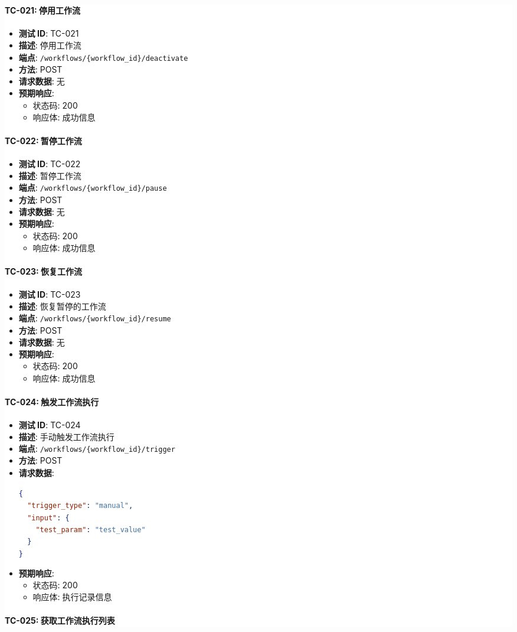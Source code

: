 #### TC-021: 停用工作流

- **测试 ID**: TC-021
- **描述**: 停用工作流
- **端点**: `/workflows/{workflow_id}/deactivate`
- **方法**: POST
- **请求数据**: 无
- **预期响应**:
  - 状态码: 200
  - 响应体: 成功信息

#### TC-022: 暂停工作流

- **测试 ID**: TC-022
- **描述**: 暂停工作流
- **端点**: `/workflows/{workflow_id}/pause`
- **方法**: POST
- **请求数据**: 无
- **预期响应**:
  - 状态码: 200
  - 响应体: 成功信息

#### TC-023: 恢复工作流

- **测试 ID**: TC-023
- **描述**: 恢复暂停的工作流
- **端点**: `/workflows/{workflow_id}/resume`
- **方法**: POST
- **请求数据**: 无
- **预期响应**:
  - 状态码: 200
  - 响应体: 成功信息

#### TC-024: 触发工作流执行

- **测试 ID**: TC-024
- **描述**: 手动触发工作流执行
- **端点**: `/workflows/{workflow_id}/trigger`
- **方法**: POST
- **请求数据**:
  ```json
  {
    "trigger_type": "manual",
    "input": {
      "test_param": "test_value"
    }
  }
  ```
- **预期响应**:
  - 状态码: 200
  - 响应体: 执行记录信息

#### TC-025: 获取工作流执行列表
